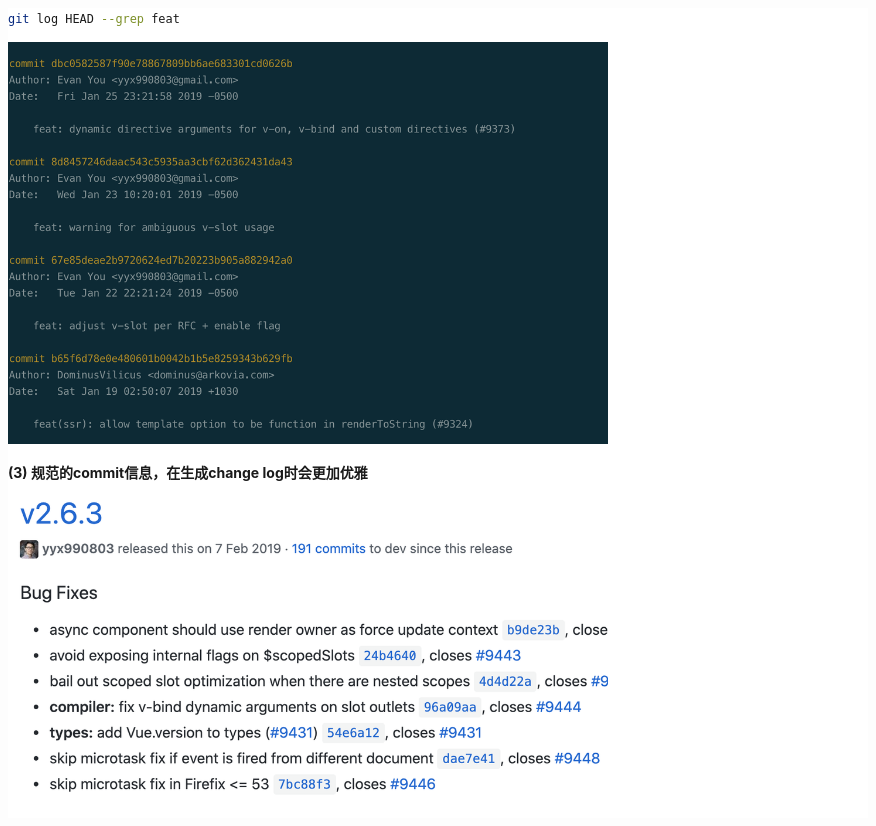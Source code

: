 ```bash
git log HEAD --grep feat
```

<img src="../../static/screenshot/WX20200429-200126@2x.png" alt="" style="width: 600px;">


<b>(3) 规范的commit信息，在生成change log时会更加优雅</b>

<img src="../../static/screenshot/WX20200429-202718@2x.png" alt="" style="width: 600px;">
